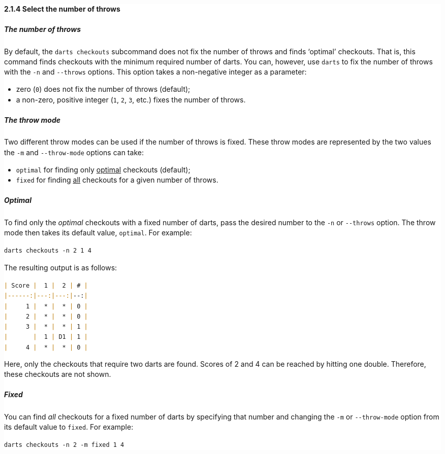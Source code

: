 #### 2.1.4 Select the number of throws

##### The number of throws

By default, the `darts checkouts` subcommand does not fix the number of throws and finds ‘optimal’ checkouts.
That is, this command finds checkouts with the minimum required number of darts.
You can, however, use `darts` to fix the number of throws with the `-n` and `--throws` options.
This option takes a non-negative integer as a parameter:

- zero (`0`) does not fix the number of throws (default);
- a non-zero, positive integer (`1`, `2`, `3`, etc.) fixes the number of throws.

##### The throw mode

Two different throw modes can be used if the number of throws is fixed.
These throw modes are represented by the two values the `-m` and `--throw-mode` options can take:

- `optimal` for finding only [optimal](#optimal) checkouts (default);
- `fixed` for finding [all](#fixed) checkouts for a given number of throws.

##### Optimal

To find only the *optimal* checkouts with a fixed number of darts, pass the desired number to the `-n` or `--throws` option.
The throw mode then takes its default value, `optimal`.
For example:

```shell
darts checkouts -n 2 1 4
```

The resulting output is as follows:

```markdown
| Score |  1 |  2 | # |
|------:|---:|---:|--:|
|     1 |  * |  * | 0 |
|     2 |  * |  * | 0 |
|     3 |  * |  * | 1 |
|       |  1 | D1 | 1 |
|     4 |  * |  * | 0 |
```

Here, only the checkouts that require two darts are found.
Scores of 2 and 4 can be reached by hitting one double.
Therefore, these checkouts are not shown.

##### Fixed

You can find *all* checkouts for a fixed number of darts by specifying that number and changing the `-m` or `--throw-mode` option from its default value to `fixed`.
For example:

```shell
darts checkouts -n 2 -m fixed 1 4
```
